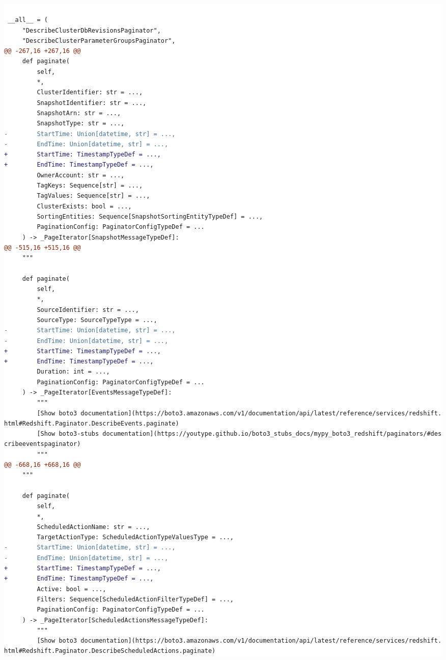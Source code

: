 ```diff
 
 __all__ = (
     "DescribeClusterDbRevisionsPaginator",
     "DescribeClusterParameterGroupsPaginator",
@@ -267,16 +267,16 @@
     def paginate(
         self,
         *,
         ClusterIdentifier: str = ...,
         SnapshotIdentifier: str = ...,
         SnapshotArn: str = ...,
         SnapshotType: str = ...,
-        StartTime: Union[datetime, str] = ...,
-        EndTime: Union[datetime, str] = ...,
+        StartTime: TimestampTypeDef = ...,
+        EndTime: TimestampTypeDef = ...,
         OwnerAccount: str = ...,
         TagKeys: Sequence[str] = ...,
         TagValues: Sequence[str] = ...,
         ClusterExists: bool = ...,
         SortingEntities: Sequence[SnapshotSortingEntityTypeDef] = ...,
         PaginationConfig: PaginatorConfigTypeDef = ...
     ) -> _PageIterator[SnapshotMessageTypeDef]:
@@ -515,16 +515,16 @@
     """
 
     def paginate(
         self,
         *,
         SourceIdentifier: str = ...,
         SourceType: SourceTypeType = ...,
-        StartTime: Union[datetime, str] = ...,
-        EndTime: Union[datetime, str] = ...,
+        StartTime: TimestampTypeDef = ...,
+        EndTime: TimestampTypeDef = ...,
         Duration: int = ...,
         PaginationConfig: PaginatorConfigTypeDef = ...
     ) -> _PageIterator[EventsMessageTypeDef]:
         """
         [Show boto3 documentation](https://boto3.amazonaws.com/v1/documentation/api/latest/reference/services/redshift.html#Redshift.Paginator.DescribeEvents.paginate)
         [Show boto3-stubs documentation](https://youtype.github.io/boto3_stubs_docs/mypy_boto3_redshift/paginators/#describeeventspaginator)
         """
@@ -668,16 +668,16 @@
     """
 
     def paginate(
         self,
         *,
         ScheduledActionName: str = ...,
         TargetActionType: ScheduledActionTypeValuesType = ...,
-        StartTime: Union[datetime, str] = ...,
-        EndTime: Union[datetime, str] = ...,
+        StartTime: TimestampTypeDef = ...,
+        EndTime: TimestampTypeDef = ...,
         Active: bool = ...,
         Filters: Sequence[ScheduledActionFilterTypeDef] = ...,
         PaginationConfig: PaginatorConfigTypeDef = ...
     ) -> _PageIterator[ScheduledActionsMessageTypeDef]:
         """
         [Show boto3 documentation](https://boto3.amazonaws.com/v1/documentation/api/latest/reference/services/redshift.html#Redshift.Paginator.DescribeScheduledActions.paginate)
```